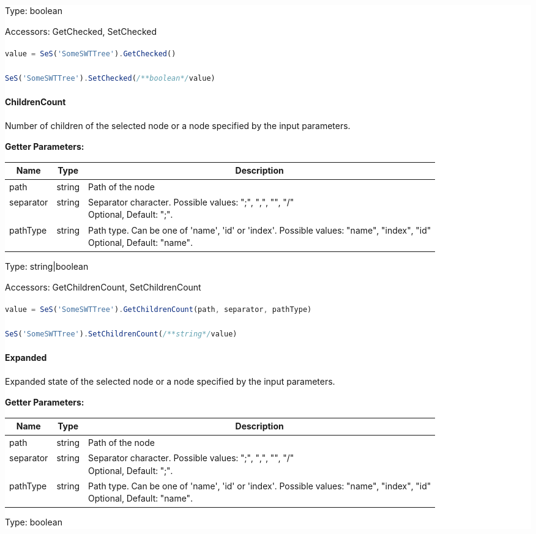 
Type: boolean


Accessors: GetChecked, SetChecked

```javascript
value = SeS('SomeSWTTree').GetChecked()

SeS('SomeSWTTree').SetChecked(/**boolean*/value)
```


<a name="ChildrenCount"></a>
#### ChildrenCount

Number of children of the selected node or a node specified by the input parameters.

**Getter Parameters:**

| **Name** | **Type** | **Description** |
| -------- | -------- | --------------- |  
| path | string | Path of the node |
| separator | string | Separator character. Possible values: ";", ",", "\", "/"<br>Optional, Default: ";". |
| pathType | string | Path type. Can be one of 'name', 'id' or 'index'. Possible values: "name", "index", "id"<br>Optional, Default: "name". |




Type: string|boolean


Accessors: GetChildrenCount, SetChildrenCount

```javascript
value = SeS('SomeSWTTree').GetChildrenCount(path, separator, pathType)

SeS('SomeSWTTree').SetChildrenCount(/**string*/value)
```


<a name="Expanded"></a>
#### Expanded

Expanded state of the selected node or a node specified by the input parameters.

**Getter Parameters:**

| **Name** | **Type** | **Description** |
| -------- | -------- | --------------- |  
| path | string | Path of the node |
| separator | string | Separator character. Possible values: ";", ",", "\", "/"<br>Optional, Default: ";". |
| pathType | string | Path type. Can be one of 'name', 'id' or 'index'. Possible values: "name", "index", "id"<br>Optional, Default: "name". |




Type: boolean
